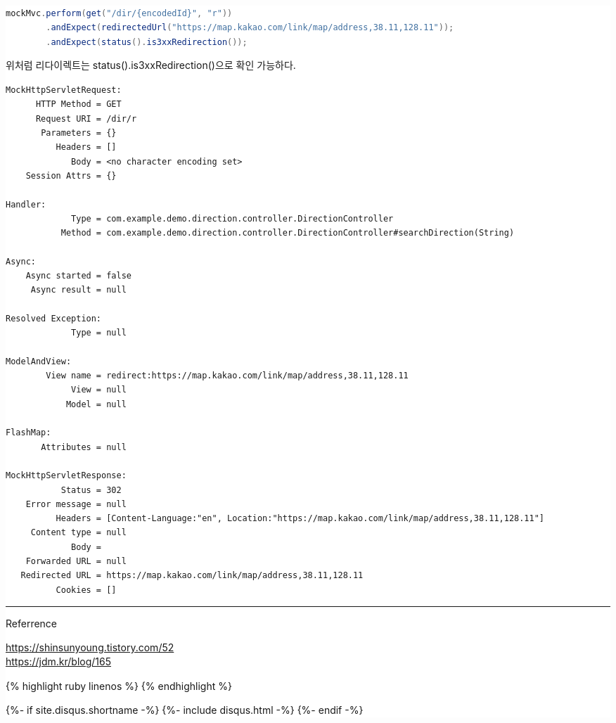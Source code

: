 
```java
mockMvc.perform(get("/dir/{encodedId}", "r"))
        .andExpect(redirectedUrl("https://map.kakao.com/link/map/address,38.11,128.11"));
        .andExpect(status().is3xxRedirection());
```

위처럼 리다이렉트는 status().is3xxRedirection()으로 확인 가능하다.    

```
MockHttpServletRequest:
      HTTP Method = GET
      Request URI = /dir/r
       Parameters = {}
          Headers = []
             Body = <no character encoding set>
    Session Attrs = {}

Handler:
             Type = com.example.demo.direction.controller.DirectionController
           Method = com.example.demo.direction.controller.DirectionController#searchDirection(String)

Async:
    Async started = false
     Async result = null

Resolved Exception:
             Type = null

ModelAndView:
        View name = redirect:https://map.kakao.com/link/map/address,38.11,128.11
             View = null
            Model = null

FlashMap:
       Attributes = null

MockHttpServletResponse:
           Status = 302
    Error message = null
          Headers = [Content-Language:"en", Location:"https://map.kakao.com/link/map/address,38.11,128.11"]
     Content type = null
             Body = 
    Forwarded URL = null
   Redirected URL = https://map.kakao.com/link/map/address,38.11,128.11
          Cookies = []
```


- - -
Referrence 

<https://shinsunyoung.tistory.com/52>   
<https://jdm.kr/blog/165>   

{% highlight ruby linenos %}
{% endhighlight %}


{%- if site.disqus.shortname -%}
    {%- include disqus.html -%}
{%- endif -%}

